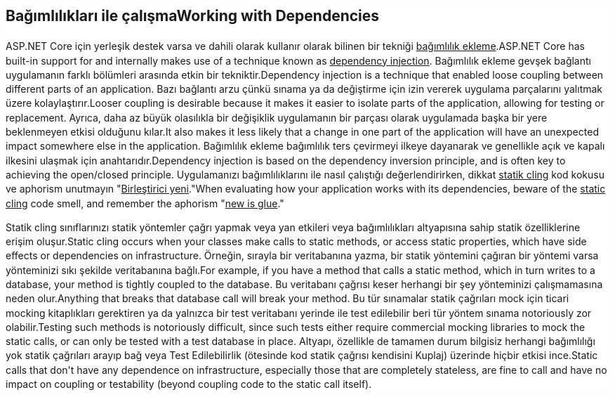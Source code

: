 ## <a name="working-with-dependencies"></a><span data-ttu-id="db788-149">Bağımlılıkları ile çalışma</span><span class="sxs-lookup"><span data-stu-id="db788-149">Working with Dependencies</span></span>

<span data-ttu-id="db788-150">ASP.NET Core için yerleşik destek varsa ve dahili olarak kullanır olarak bilinen bir tekniği [bağımlılık ekleme](https://docs.microsoft.com/aspnet/core/fundamentals/dependency-injection).</span><span class="sxs-lookup"><span data-stu-id="db788-150">ASP.NET Core has built-in support for and internally makes use of a technique known as [dependency injection](https://docs.microsoft.com/aspnet/core/fundamentals/dependency-injection).</span></span> <span data-ttu-id="db788-151">Bağımlılık ekleme gevşek bağlantı uygulamanın farklı bölümleri arasında etkin bir tekniktir.</span><span class="sxs-lookup"><span data-stu-id="db788-151">Dependency injection is a technique that enabled loose coupling between different parts of an application.</span></span> <span data-ttu-id="db788-152">Bazı bağlantı arzu çünkü sınama ya da değiştirme için izin vererek uygulama parçalarını yalıtmak üzere kolaylaştırır.</span><span class="sxs-lookup"><span data-stu-id="db788-152">Looser coupling is desirable because it makes it easier to isolate parts of the application, allowing for testing or replacement.</span></span> <span data-ttu-id="db788-153">Ayrıca, daha az büyük olasılıkla bir değişiklik uygulamanın bir parçası olarak uygulamada başka bir yere beklenmeyen etkisi olduğunu kılar.</span><span class="sxs-lookup"><span data-stu-id="db788-153">It also makes it less likely that a change in one part of the application will have an unexpected impact somewhere else in the application.</span></span> <span data-ttu-id="db788-154">Bağımlılık ekleme bağımlılık ters çevirmeyi ilkeye dayanarak ve genellikle açık ve kapalı ilkesini ulaşmak için anahtarıdır.</span><span class="sxs-lookup"><span data-stu-id="db788-154">Dependency injection is based on the dependency inversion principle, and is often key to achieving the open/closed principle.</span></span> <span data-ttu-id="db788-155">Uygulamanızı bağımlılıklarını ile nasıl çalıştığı değerlendirirken, dikkat [statik cling](http://deviq.com/static-cling/) kod kokusu ve aphorism unutmayın "[Birleştirici yeni](http://ardalis.com/new-is-glue)."</span><span class="sxs-lookup"><span data-stu-id="db788-155">When evaluating how your application works with its dependencies, beware of the [static cling](http://deviq.com/static-cling/) code smell, and remember the aphorism "[new is glue](http://ardalis.com/new-is-glue)."</span></span>

<span data-ttu-id="db788-156">Statik cling sınıflarınızı statik yöntemler çağrı yapmak veya yan etkileri veya bağımlılıkları altyapısına sahip statik özelliklerine erişim oluşur.</span><span class="sxs-lookup"><span data-stu-id="db788-156">Static cling occurs when your classes make calls to static methods, or access static properties, which have side effects or dependencies on infrastructure.</span></span> <span data-ttu-id="db788-157">Örneğin, sırayla bir veritabanına yazma, bir statik yöntemini çağıran bir yöntemi varsa yönteminizi sıkı şekilde veritabanına bağlı.</span><span class="sxs-lookup"><span data-stu-id="db788-157">For example, if you have a method that calls a static method, which in turn writes to a database, your method is tightly coupled to the database.</span></span> <span data-ttu-id="db788-158">Bu veritabanı çağrısı keser herhangi bir şey yönteminizi çalışmamasına neden olur.</span><span class="sxs-lookup"><span data-stu-id="db788-158">Anything that breaks that database call will break your method.</span></span> <span data-ttu-id="db788-159">Bu tür sınamalar statik çağrıları mock için ticari mocking kitaplıkları gerektiren ya da yalnızca bir test veritabanı yerinde ile test edilebilir beri tür yöntem sınama notoriously zor olabilir.</span><span class="sxs-lookup"><span data-stu-id="db788-159">Testing such methods is notoriously difficult, since such tests either require commercial mocking libraries to mock the static calls, or can only be tested with a test database in place.</span></span> <span data-ttu-id="db788-160">Altyapı, özellikle de tamamen durum bilgisiz herhangi bağımlılığı yok statik çağrıları arayıp bağ veya Test Edilebilirlik (ötesinde kod statik çağrısı kendisini Kuplaj) üzerinde hiçbir etkisi ince.</span><span class="sxs-lookup"><span data-stu-id="db788-160">Static calls that don't have any dependence on infrastructure, especially those that are completely stateless, are fine to call and have no impact on coupling or testability (beyond coupling code to the static call itself).</span></span>
